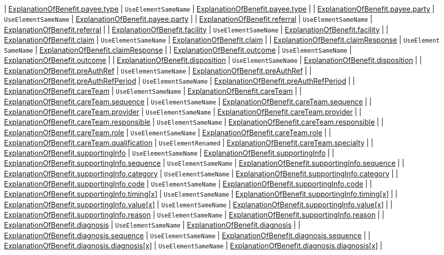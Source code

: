 | [ExplanationOfBenefit.payee.type](https://hl7.org/fhir/R4/ExplanationOfBenefit.html#resource) | `UseElementSameName` | [ExplanationOfBenefit.payee.type](https://hl7.org/fhir/R5/ExplanationOfBenefit.html#resource) |
| [ExplanationOfBenefit.payee.party](https://hl7.org/fhir/R4/ExplanationOfBenefit.html#resource) | `UseElementSameName` | [ExplanationOfBenefit.payee.party](https://hl7.org/fhir/R5/ExplanationOfBenefit.html#resource) |
| [ExplanationOfBenefit.referral](https://hl7.org/fhir/R4/ExplanationOfBenefit.html#resource) | `UseElementSameName` | [ExplanationOfBenefit.referral](https://hl7.org/fhir/R5/ExplanationOfBenefit.html#resource) |
| [ExplanationOfBenefit.facility](https://hl7.org/fhir/R4/ExplanationOfBenefit.html#resource) | `UseElementSameName` | [ExplanationOfBenefit.facility](https://hl7.org/fhir/R5/ExplanationOfBenefit.html#resource) |
| [ExplanationOfBenefit.claim](https://hl7.org/fhir/R4/ExplanationOfBenefit.html#resource) | `UseElementSameName` | [ExplanationOfBenefit.claim](https://hl7.org/fhir/R5/ExplanationOfBenefit.html#resource) |
| [ExplanationOfBenefit.claimResponse](https://hl7.org/fhir/R4/ExplanationOfBenefit.html#resource) | `UseElementSameName` | [ExplanationOfBenefit.claimResponse](https://hl7.org/fhir/R5/ExplanationOfBenefit.html#resource) |
| [ExplanationOfBenefit.outcome](https://hl7.org/fhir/R4/ExplanationOfBenefit.html#resource) | `UseElementSameName` | [ExplanationOfBenefit.outcome](https://hl7.org/fhir/R5/ExplanationOfBenefit.html#resource) |
| [ExplanationOfBenefit.disposition](https://hl7.org/fhir/R4/ExplanationOfBenefit.html#resource) | `UseElementSameName` | [ExplanationOfBenefit.disposition](https://hl7.org/fhir/R5/ExplanationOfBenefit.html#resource) |
| [ExplanationOfBenefit.preAuthRef](https://hl7.org/fhir/R4/ExplanationOfBenefit.html#resource) | `UseElementSameName` | [ExplanationOfBenefit.preAuthRef](https://hl7.org/fhir/R5/ExplanationOfBenefit.html#resource) |
| [ExplanationOfBenefit.preAuthRefPeriod](https://hl7.org/fhir/R4/ExplanationOfBenefit.html#resource) | `UseElementSameName` | [ExplanationOfBenefit.preAuthRefPeriod](https://hl7.org/fhir/R5/ExplanationOfBenefit.html#resource) |
| [ExplanationOfBenefit.careTeam](https://hl7.org/fhir/R4/ExplanationOfBenefit.html#resource) | `UseElementSameName` | [ExplanationOfBenefit.careTeam](https://hl7.org/fhir/R5/ExplanationOfBenefit.html#resource) |
| [ExplanationOfBenefit.careTeam.sequence](https://hl7.org/fhir/R4/ExplanationOfBenefit.html#resource) | `UseElementSameName` | [ExplanationOfBenefit.careTeam.sequence](https://hl7.org/fhir/R5/ExplanationOfBenefit.html#resource) |
| [ExplanationOfBenefit.careTeam.provider](https://hl7.org/fhir/R4/ExplanationOfBenefit.html#resource) | `UseElementSameName` | [ExplanationOfBenefit.careTeam.provider](https://hl7.org/fhir/R5/ExplanationOfBenefit.html#resource) |
| [ExplanationOfBenefit.careTeam.responsible](https://hl7.org/fhir/R4/ExplanationOfBenefit.html#resource) | `UseElementSameName` | [ExplanationOfBenefit.careTeam.responsible](https://hl7.org/fhir/R5/ExplanationOfBenefit.html#resource) |
| [ExplanationOfBenefit.careTeam.role](https://hl7.org/fhir/R4/ExplanationOfBenefit.html#resource) | `UseElementSameName` | [ExplanationOfBenefit.careTeam.role](https://hl7.org/fhir/R5/ExplanationOfBenefit.html#resource) |
| [ExplanationOfBenefit.careTeam.qualification](https://hl7.org/fhir/R4/ExplanationOfBenefit.html#resource) | `UseElementRenamed` | [ExplanationOfBenefit.careTeam.specialty](https://hl7.org/fhir/R5/ExplanationOfBenefit.html#resource) |
| [ExplanationOfBenefit.supportingInfo](https://hl7.org/fhir/R4/ExplanationOfBenefit.html#resource) | `UseElementSameName` | [ExplanationOfBenefit.supportingInfo](https://hl7.org/fhir/R5/ExplanationOfBenefit.html#resource) |
| [ExplanationOfBenefit.supportingInfo.sequence](https://hl7.org/fhir/R4/ExplanationOfBenefit.html#resource) | `UseElementSameName` | [ExplanationOfBenefit.supportingInfo.sequence](https://hl7.org/fhir/R5/ExplanationOfBenefit.html#resource) |
| [ExplanationOfBenefit.supportingInfo.category](https://hl7.org/fhir/R4/ExplanationOfBenefit.html#resource) | `UseElementSameName` | [ExplanationOfBenefit.supportingInfo.category](https://hl7.org/fhir/R5/ExplanationOfBenefit.html#resource) |
| [ExplanationOfBenefit.supportingInfo.code](https://hl7.org/fhir/R4/ExplanationOfBenefit.html#resource) | `UseElementSameName` | [ExplanationOfBenefit.supportingInfo.code](https://hl7.org/fhir/R5/ExplanationOfBenefit.html#resource) |
| [ExplanationOfBenefit.supportingInfo.timing[x]](https://hl7.org/fhir/R4/ExplanationOfBenefit.html#resource) | `UseElementSameName` | [ExplanationOfBenefit.supportingInfo.timing[x]](https://hl7.org/fhir/R5/ExplanationOfBenefit.html#resource) |
| [ExplanationOfBenefit.supportingInfo.value[x]](https://hl7.org/fhir/R4/ExplanationOfBenefit.html#resource) | `UseElementSameName` | [ExplanationOfBenefit.supportingInfo.value[x]](https://hl7.org/fhir/R5/ExplanationOfBenefit.html#resource) |
| [ExplanationOfBenefit.supportingInfo.reason](https://hl7.org/fhir/R4/ExplanationOfBenefit.html#resource) | `UseElementSameName` | [ExplanationOfBenefit.supportingInfo.reason](https://hl7.org/fhir/R5/ExplanationOfBenefit.html#resource) |
| [ExplanationOfBenefit.diagnosis](https://hl7.org/fhir/R4/ExplanationOfBenefit.html#resource) | `UseElementSameName` | [ExplanationOfBenefit.diagnosis](https://hl7.org/fhir/R5/ExplanationOfBenefit.html#resource) |
| [ExplanationOfBenefit.diagnosis.sequence](https://hl7.org/fhir/R4/ExplanationOfBenefit.html#resource) | `UseElementSameName` | [ExplanationOfBenefit.diagnosis.sequence](https://hl7.org/fhir/R5/ExplanationOfBenefit.html#resource) |
| [ExplanationOfBenefit.diagnosis.diagnosis[x]](https://hl7.org/fhir/R4/ExplanationOfBenefit.html#resource) | `UseElementSameName` | [ExplanationOfBenefit.diagnosis.diagnosis[x]](https://hl7.org/fhir/R5/ExplanationOfBenefit.html#resource) |